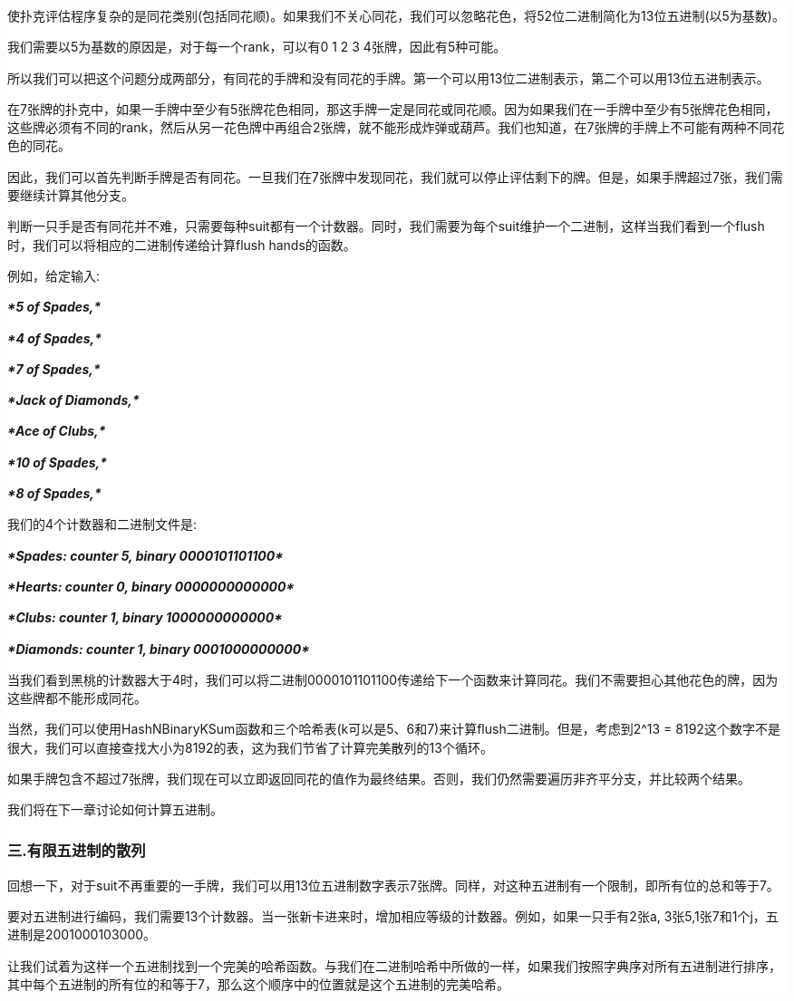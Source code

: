 使扑克评估程序复杂的是同花类别(包括同花顺)。如果我们不关心同花，我们可以忽略花色，将52位二进制简化为13位五进制(以5为基数)。

我们需要以5为基数的原因是，对于每一个rank，可以有0 1 2 3 4张牌，因此有5种可能。

 

所以我们可以把这个问题分成两部分，有同花的手牌和没有同花的手牌。第一个可以用13位二进制表示，第二个可以用13位五进制表示。

 

在7张牌的扑克中，如果一手牌中至少有5张牌花色相同，那这手牌一定是同花或同花顺。因为如果我们在一手牌中至少有5张牌花色相同，这些牌必须有不同的rank，然后从另一花色牌中再组合2张牌，就不能形成炸弹或葫芦。我们也知道，在7张牌的手牌上不可能有两种不同花色的同花。

 

因此，我们可以首先判断手牌是否有同花。一旦我们在7张牌中发现同花，我们就可以停止评估剩下的牌。但是，如果手牌超过7张，我们需要继续计算其他分支。

 

判断一只手是否有同花并不难，只需要每种suit都有一个计数器。同时，我们需要为每个suit维护一个二进制，这样当我们看到一个flush时，我们可以将相应的二进制传递给计算flush hands的函数。

例如，给定输入:

 ***\*5 of Spades,\****

 ***\*4 of Spades,\****

 ***\*7 of Spades,\****

 ***\*Jack of Diamonds,\****

 ***\*Ace of Clubs,\****

 ***\*10 of Spades,\****

 ***\*8 of Spades,\****

我们的4个计数器和二进制文件是:

 ***\*Spades:   counter 5, binary 0000101101100\****

 ***\*Hearts:   counter 0, binary 0000000000000\****

 ***\*Clubs:    counter 1, binary 1000000000000\****

 ***\*Diamonds:  counter 1, binary 0001000000000\****

当我们看到黑桃的计数器大于4时，我们可以将二进制0000101101100传递给下一个函数来计算同花。我们不需要担心其他花色的牌，因为这些牌都不能形成同花。

当然，我们可以使用HashNBinaryKSum函数和三个哈希表(k可以是5、6和7)来计算flush二进制。但是，考虑到2^13 = 8192这个数字不是很大，我们可以直接查找大小为8192的表，这为我们节省了计算完美散列的13个循环。

如果手牌包含不超过7张牌，我们现在可以立即返回同花的值作为最终结果。否则，我们仍然需要遍历非齐平分支，并比较两个结果。

我们将在下一章讨论如何计算五进制。

 

### 三.有限五进制的散列

回想一下，对于suit不再重要的一手牌，我们可以用13位五进制数字表示7张牌。同样，对这种五进制有一个限制，即所有位的总和等于7。

要对五进制进行编码，我们需要13个计数器。当一张新卡进来时，增加相应等级的计数器。例如，如果一只手有2张a, 3张5,1张7和1个j，五进制是2001000103000。

让我们试着为这样一个五进制找到一个完美的哈希函数。与我们在二进制哈希中所做的一样，如果我们按照字典序对所有五进制进行排序，其中每个五进制的所有位的和等于7，那么这个顺序中的位置就是这个五进制的完美哈希。
